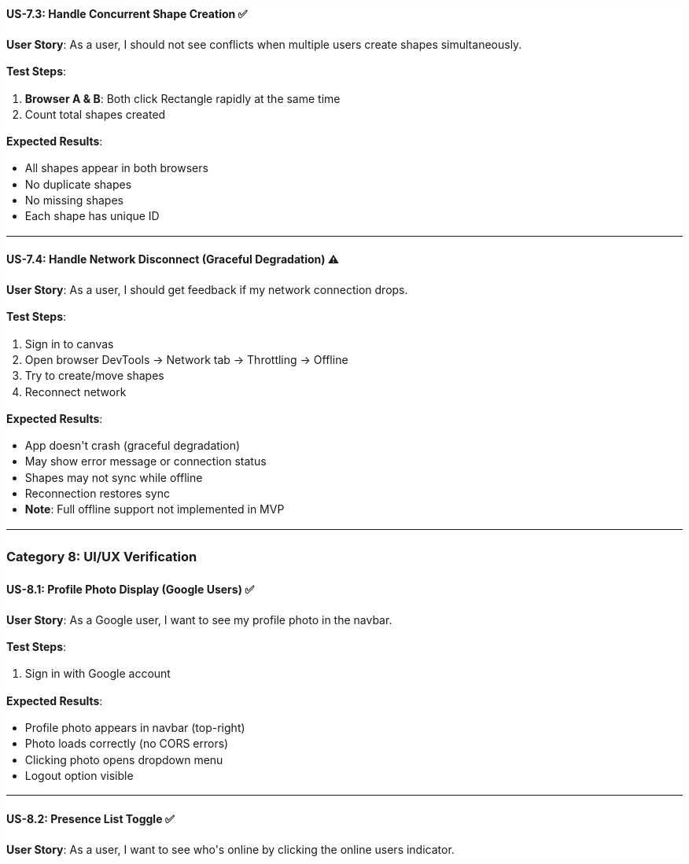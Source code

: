 #### US-7.3: Handle Concurrent Shape Creation ✅
**User Story**: As a user, I should not see conflicts when multiple users create shapes simultaneously.

**Test Steps**:
1. **Browser A & B**: Both click Rectangle rapidly at the same time
2. Count total shapes created

**Expected Results**:
- All shapes appear in both browsers
- No duplicate shapes
- No missing shapes
- Each shape has unique ID

---

#### US-7.4: Handle Network Disconnect (Graceful Degradation) ⚠️
**User Story**: As a user, I should get feedback if my network connection drops.

**Test Steps**:
1. Sign in to canvas
2. Open browser DevTools → Network tab → Throttling → Offline
3. Try to create/move shapes
4. Reconnect network

**Expected Results**:
- App doesn't crash (graceful degradation)
- May show error message or connection status
- Shapes may not sync while offline
- Reconnection restores sync
- **Note**: Full offline support not implemented in MVP

---

### Category 8: UI/UX Verification

#### US-8.1: Profile Photo Display (Google Users) ✅
**User Story**: As a Google user, I want to see my profile photo in the navbar.

**Test Steps**:
1. Sign in with Google account

**Expected Results**:
- Profile photo appears in navbar (top-right)
- Photo loads correctly (no CORS errors)
- Clicking photo opens dropdown menu
- Logout option visible

---

#### US-8.2: Presence List Toggle ✅
**User Story**: As a user, I want to see who's online by clicking the online users indicator.
